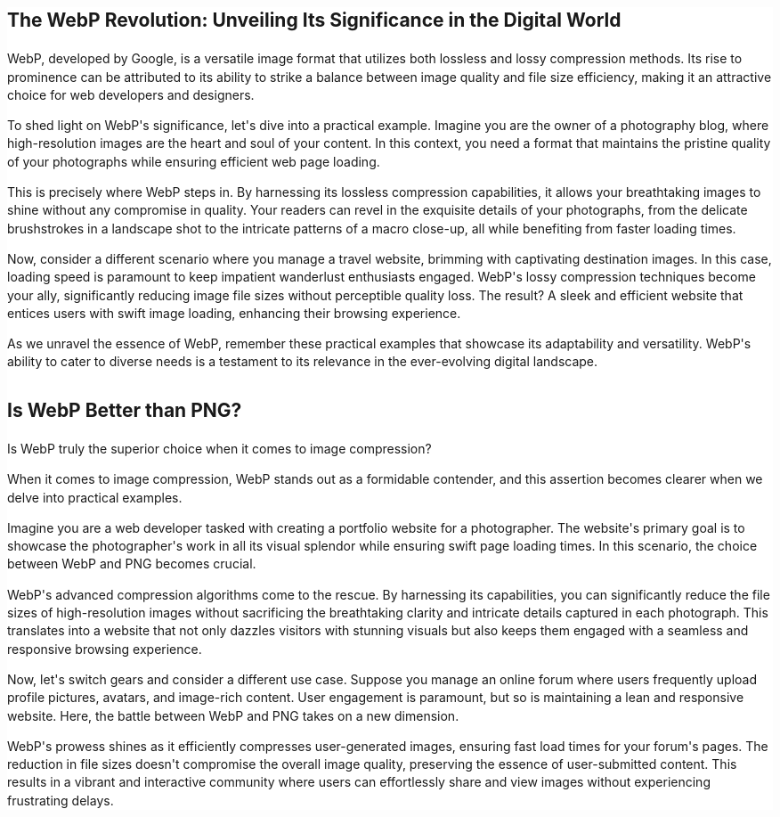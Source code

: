 ## The WebP Revolution: Unveiling Its Significance in the Digital World

WebP, developed by Google, is a versatile image format that utilizes both lossless and lossy compression methods. Its rise to prominence can be attributed to its ability to strike a balance between image quality and file size efficiency, making it an attractive choice for web developers and designers.

To shed light on WebP's significance, let's dive into a practical example. Imagine you are the owner of a photography blog, where high-resolution images are the heart and soul of your content. In this context, you need a format that maintains the pristine quality of your photographs while ensuring efficient web page loading.

This is precisely where WebP steps in. By harnessing its lossless compression capabilities, it allows your breathtaking images to shine without any compromise in quality. Your readers can revel in the exquisite details of your photographs, from the delicate brushstrokes in a landscape shot to the intricate patterns of a macro close-up, all while benefiting from faster loading times.

Now, consider a different scenario where you manage a travel website, brimming with captivating destination images. In this case, loading speed is paramount to keep impatient wanderlust enthusiasts engaged. WebP's lossy compression techniques become your ally, significantly reducing image file sizes without perceptible quality loss. The result? A sleek and efficient website that entices users with swift image loading, enhancing their browsing experience.

As we unravel the essence of WebP, remember these practical examples that showcase its adaptability and versatility. WebP's ability to cater to diverse needs is a testament to its relevance in the ever-evolving digital landscape.

## Is WebP Better than PNG?

Is WebP truly the superior choice when it comes to image compression?

When it comes to image compression, WebP stands out as a formidable contender, and this assertion becomes clearer when we delve into practical examples.

Imagine you are a web developer tasked with creating a portfolio website for a photographer. The website's primary goal is to showcase the photographer's work in all its visual splendor while ensuring swift page loading times. In this scenario, the choice between WebP and PNG becomes crucial.

WebP's advanced compression algorithms come to the rescue. By harnessing its capabilities, you can significantly reduce the file sizes of high-resolution images without sacrificing the breathtaking clarity and intricate details captured in each photograph. This translates into a website that not only dazzles visitors with stunning visuals but also keeps them engaged with a seamless and responsive browsing experience.

Now, let's switch gears and consider a different use case. Suppose you manage an online forum where users frequently upload profile pictures, avatars, and image-rich content. User engagement is paramount, but so is maintaining a lean and responsive website. Here, the battle between WebP and PNG takes on a new dimension.

WebP's prowess shines as it efficiently compresses user-generated images, ensuring fast load times for your forum's pages. The reduction in file sizes doesn't compromise the overall image quality, preserving the essence of user-submitted content. This results in a vibrant and interactive community where users can effortlessly share and view images without experiencing frustrating delays.
